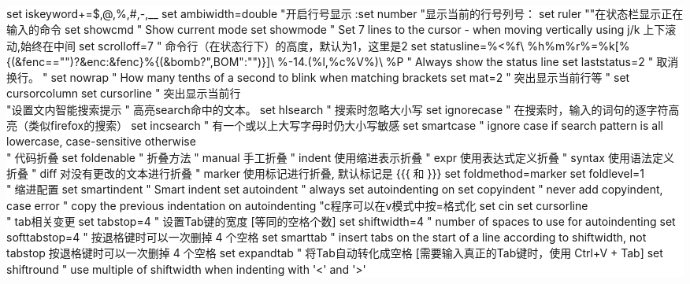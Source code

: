 set iskeyword+=$,@,%,#,-,__
set ambiwidth=double
"开启行号显示
:set number
"显示当前的行号列号：
set ruler
""在状态栏显示正在输入的命令
set showcmd
" Show current mode
set showmode
" Set 7 lines to the cursor - when moving vertically using j/k 上下滚动,始终在中间
set scrolloff=7
" 命令行（在状态行下）的高度，默认为1，这里是2
 set statusline=%<%f\ %h%m%r%=%k[%{(&fenc==\"\")?&enc:&fenc}%{(&bomb?\",BOM\":\"\")}]\ %-14.(%l,%c%V%)\ %P
" Always show the status line
set laststatus=2
" 取消换行。
" set nowrap
" How many tenths of a second to blink when matching brackets
set mat=2
" 突出显示当前行等
" set cursorcolumn
set cursorline          " 突出显示当前行
</br>
"设置文内智能搜索提示
" 高亮search命中的文本。
set hlsearch
" 搜索时忽略大小写
set ignorecase
" 在搜索时，输入的词句的逐字符高亮（类似firefox的搜索）
set incsearch
" 有一个或以上大写字母时仍大小写敏感
set smartcase     " ignore case if search pattern is all lowercase, case-sensitive otherwise
</br>
" 代码折叠
set foldenable
" 折叠方法
" manual    手工折叠
" indent    使用缩进表示折叠
" expr      使用表达式定义折叠
" syntax    使用语法定义折叠
" diff      对没有更改的文本进行折叠
" marker    使用标记进行折叠, 默认标记是 {{{ 和 }}}
set foldmethod=marker
set foldlevel=1
</br>
" 缩进配置
set smartindent   " Smart indent
set autoindent    " always set autoindenting on
set copyindent
" never add copyindent, case error   " copy the previous indentation on autoindenting
"c程序可以在v模式中按=格式化
set cin
set cursorline
</br>
" tab相关变更
set tabstop=4     " 设置Tab键的宽度        [等同的空格个数]
set shiftwidth=4  " number of spaces to use for autoindenting
set softtabstop=4 " 按退格键时可以一次删掉 4 个空格
set smarttab      " insert tabs on the start of a line according to shiftwidth, not tabstop 按退格键时可以一次删掉 4 个空格
set expandtab     " 将Tab自动转化成空格    [需要输入真正的Tab键时，使用 Ctrl+V + Tab]
set shiftround    " use multiple of shiftwidth when indenting with '<' and '>'